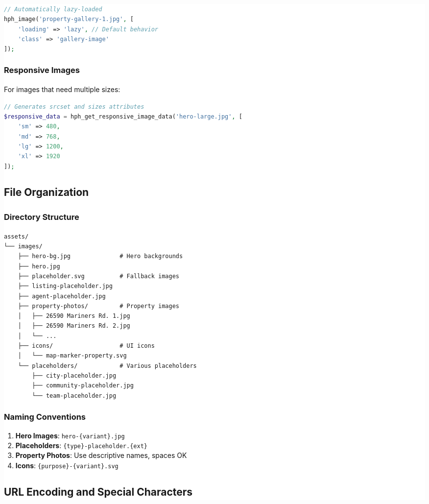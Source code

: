 ```php
// Automatically lazy-loaded
hph_image('property-gallery-1.jpg', [
    'loading' => 'lazy', // Default behavior
    'class' => 'gallery-image'
]);
```

### Responsive Images
For images that need multiple sizes:

```php
// Generates srcset and sizes attributes
$responsive_data = hph_get_responsive_image_data('hero-large.jpg', [
    'sm' => 480,
    'md' => 768,
    'lg' => 1200,
    'xl' => 1920
]);
```

## File Organization

### Directory Structure
```
assets/
└── images/
    ├── hero-bg.jpg              # Hero backgrounds
    ├── hero.jpg
    ├── placeholder.svg          # Fallback images
    ├── listing-placeholder.jpg
    ├── agent-placeholder.jpg
    ├── property-photos/         # Property images
    │   ├── 26590 Mariners Rd. 1.jpg
    │   ├── 26590 Mariners Rd. 2.jpg
    │   └── ...
    ├── icons/                   # UI icons
    │   └── map-marker-property.svg
    └── placeholders/            # Various placeholders
        ├── city-placeholder.jpg
        ├── community-placeholder.jpg
        └── team-placeholder.jpg
```

### Naming Conventions

1. **Hero Images**: `hero-{variant}.jpg`
2. **Placeholders**: `{type}-placeholder.{ext}`
3. **Property Photos**: Use descriptive names, spaces OK
4. **Icons**: `{purpose}-{variant}.svg`

## URL Encoding and Special Characters
